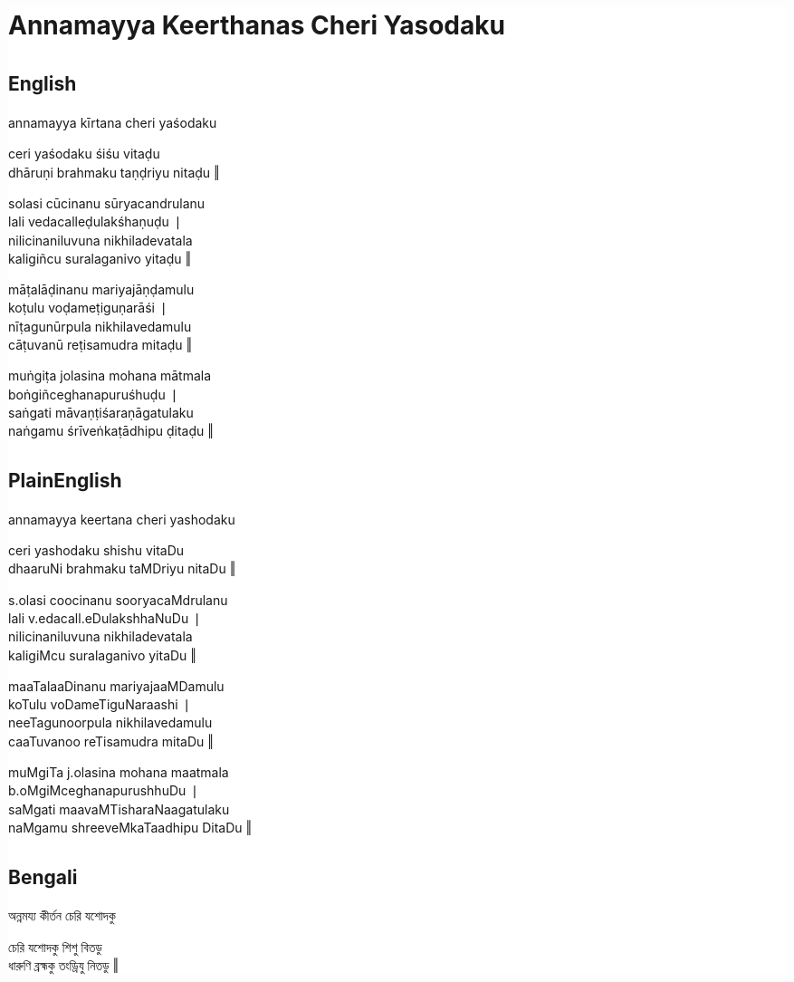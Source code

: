 # Annamayya Keerthanas Cheri Yasodaku


## English

annamayya kīrtana cheri yaśodaku  

ceri yaśodaku śiśu vitaḍu  
dhāruṇi brahmaku taṇḍriyu nitaḍu ‖  

solasi cūcinanu sūryacandrulanu  
lali vedacalleḍulakśhaṇuḍu ❘  
nilicinaniluvuna nikhiladevatala  
kaligiñcu suralaganivo yitaḍu ‖  

māṭalāḍinanu mariyajāṇḍamulu  
koṭulu voḍameṭiguṇarāśi ❘  
nīṭagunūrpula nikhilavedamulu  
cāṭuvanū reṭisamudra mitaḍu ‖  

muṅgiṭa jolasina mohana mātmala  
boṅgiñceghanapuruśhuḍu ❘  
saṅgati māvaṇṭiśaraṇāgatulaku  
naṅgamu śrīveṅkaṭādhipu ḍitaḍu ‖  

## PlainEnglish

annamayya keertana cheri yashodaku  

ceri yashodaku shishu vitaDu  
dhaaruNi brahmaku taMDriyu nitaDu ‖  

s.olasi coocinanu sooryacaMdrulanu  
lali v.edacall.eDulakshhaNuDu ❘  
nilicinaniluvuna nikhiladevatala  
kaligiMcu suralaganivo yitaDu ‖  

maaTalaaDinanu mariyajaaMDamulu  
koTulu voDameTiguNaraashi ❘  
neeTagunoorpula nikhilavedamulu  
caaTuvanoo reTisamudra mitaDu ‖  

muMgiTa j.olasina mohana maatmala  
b.oMgiMceghanapurushhuDu ❘  
saMgati maavaMTisharaNaagatulaku  
naMgamu shreeveMkaTaadhipu DitaDu ‖  

## Bengali

অন্নময্য কীর্তন চেরি যশোদকু  

চেরি যশোদকু শিশু বিতডু  
ধারুণি ব্রহ্মকু তংড্রিযু নিতডু ‖  
